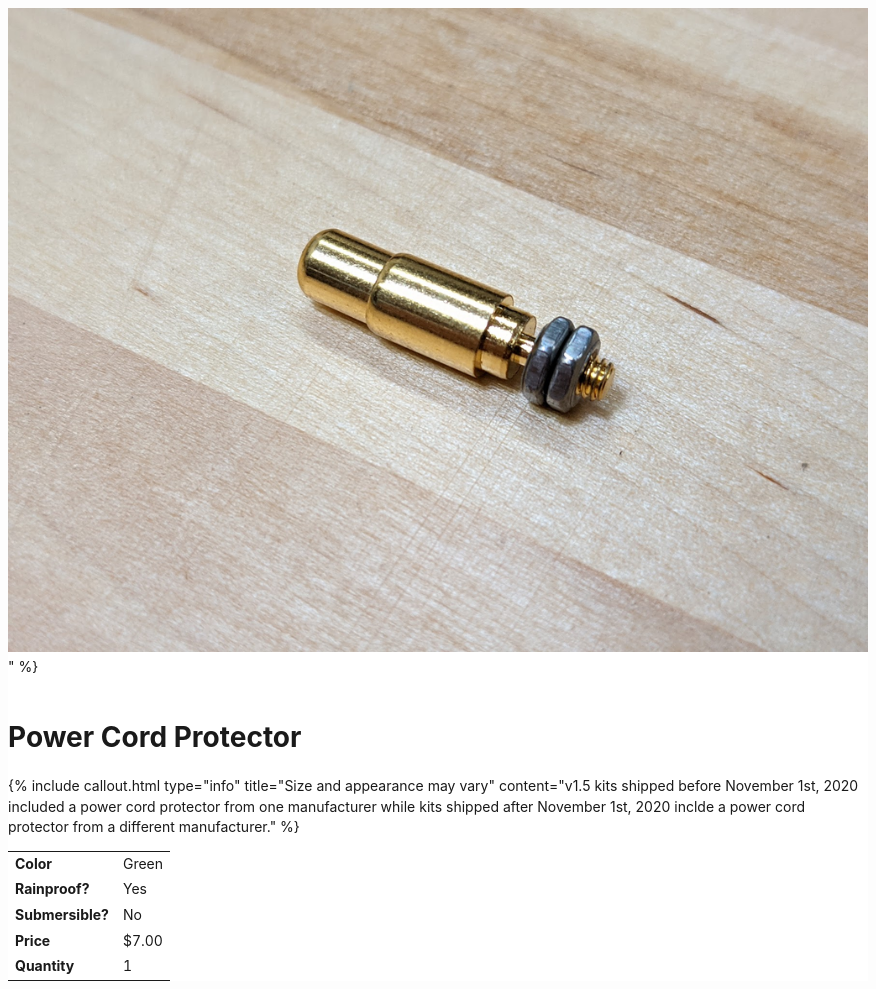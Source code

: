 ![Pogo Pin and Jam Nuts](_images/pogo_pin_and_jam_nuts.jpg)
" %}

# Power Cord Protector

{%
include callout.html
type="info"
title="Size and appearance may vary"
content="v1.5 kits shipped before November 1st, 2020 included a power cord protector from one manufacturer while kits shipped after November 1st, 2020 inclde a power cord protector from a different manufacturer."
%}

|                              |                              |
|------------------------------|------------------------------|
|**Color**                     |Green
|**Rainproof?**                |Yes
|**Submersible?**              |No
|**Price**                     |$7.00
|**Quantity**                  |1

